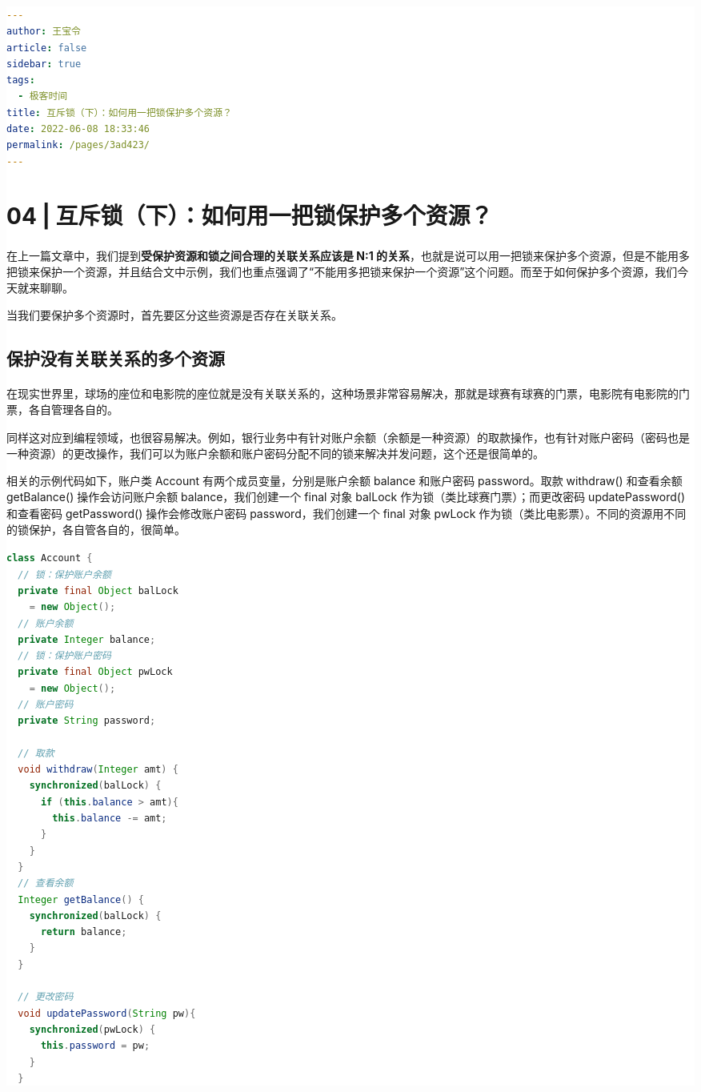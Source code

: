 ```yaml
---
author: 王宝令
article: false
sidebar: true
tags: 
  - 极客时间
title: 互斥锁（下）：如何用一把锁保护多个资源？
date: 2022-06-08 18:33:46
permalink: /pages/3ad423/
---
```

 
#         04 | 互斥锁（下）：如何用一把锁保护多个资源？      
在上一篇文章中，我们提到<strong>受保护资源和锁之间合理的关联关系应该是 N:1 的关系</strong>，也就是说可以用一把锁来保护多个资源，但是不能用多把锁来保护一个资源，并且结合文中示例，我们也重点强调了“不能用多把锁来保护一个资源”这个问题。而至于如何保护多个资源，我们今天就来聊聊。

当我们要保护多个资源时，首先要区分这些资源是否存在关联关系。

## 保护没有关联关系的多个资源

在现实世界里，球场的座位和电影院的座位就是没有关联关系的，这种场景非常容易解决，那就是球赛有球赛的门票，电影院有电影院的门票，各自管理各自的。

同样这对应到编程领域，也很容易解决。例如，银行业务中有针对账户余额（余额是一种资源）的取款操作，也有针对账户密码（密码也是一种资源）的更改操作，我们可以为账户余额和账户密码分配不同的锁来解决并发问题，这个还是很简单的。

相关的示例代码如下，账户类 Account 有两个成员变量，分别是账户余额 balance 和账户密码 password。取款 withdraw() 和查看余额 getBalance() 操作会访问账户余额 balance，我们创建一个 final 对象 balLock 作为锁（类比球赛门票）；而更改密码 updatePassword() 和查看密码 getPassword() 操作会修改账户密码 password，我们创建一个 final 对象 pwLock 作为锁（类比电影票）。不同的资源用不同的锁保护，各自管各自的，很简单。

```java 
class Account {
  // 锁：保护账户余额
  private final Object balLock
    = new Object();
  // 账户余额  
  private Integer balance;
  // 锁：保护账户密码
  private final Object pwLock
    = new Object();
  // 账户密码
  private String password;
 
  // 取款
  void withdraw(Integer amt) {
    synchronized(balLock) {
      if (this.balance > amt){
        this.balance -= amt;
      }
    }
  } 
  // 查看余额
  Integer getBalance() {
    synchronized(balLock) {
      return balance;
    }
  }
 
  // 更改密码
  void updatePassword(String pw){
    synchronized(pwLock) {
      this.password = pw;
    }
  } 
```
